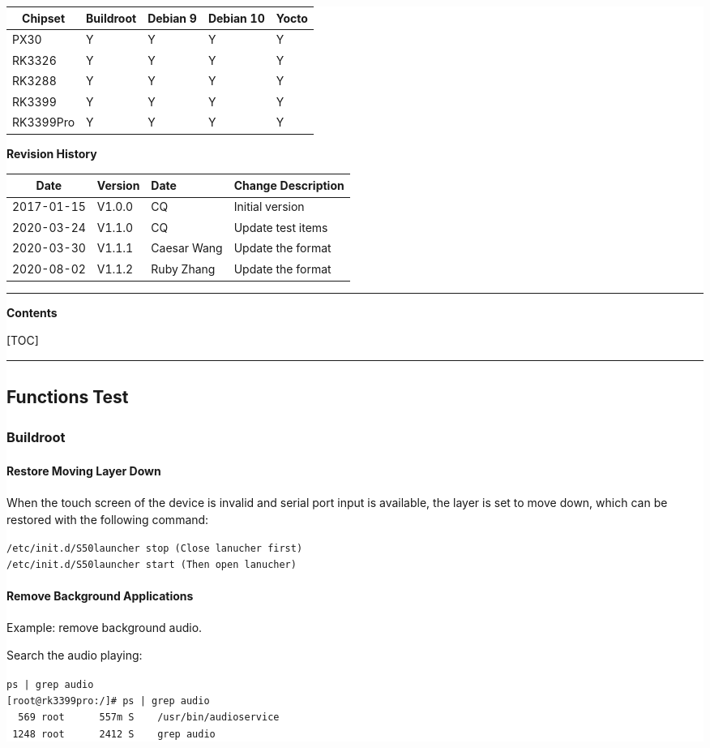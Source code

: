 | **Chipset** | **Buildroot** | **Debian 9** | **Debian 10** | **Yocto** |
| ----------- | :-------------- | :------------- | :---------- | :---------- |
| PX30 | Y               | Y              | Y          | Y           |
| RK3326 | Y               | Y              | Y          | Y           |
| RK3288 | Y               | Y              | Y          | Y           |
| RK3399 | Y               | Y              | Y          | Y           |
| RK3399Pro | Y               | Y              | Y          | Y           |

**Revision History**

| **Date** | **Version** | **Date** | **Change Description** |
| -----------| :-------------- | :------------- | :---------- |
| 2017-01-15 | V1.0.0 | CQ | Initial version |
| 2020-03-24 | V1.1.0 | CQ | Update test items |
| 2020-03-30 | V1.1.1 | Caesar Wang	| Update the format |
| 2020-08-02 | V1.1.2 | Ruby Zhang	| Update the format |

---

**Contents**

[TOC]

---

## Functions Test

### Buildroot

#### Restore Moving Layer Down

When the touch screen of the device is invalid and serial port input is available, the layer is set to move down, which can be restored with the following command:

```shell
/etc/init.d/S50launcher stop (Close lanucher first)
/etc/init.d/S50launcher start (Then open lanucher)
```

#### Remove Background Applications

Example: remove background audio.

Search the audio playing:

```shell
ps | grep audio
[root@rk3399pro:/]# ps | grep audio
  569 root      557m S    /usr/bin/audioservice
 1248 root      2412 S    grep audio
```
